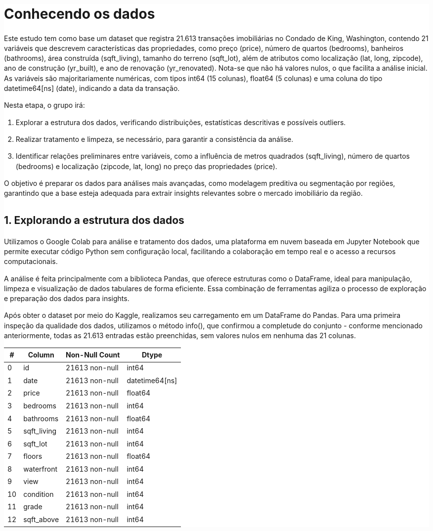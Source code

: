# Conhecendo os dados

Este estudo tem como base um dataset que registra 21.613 transações imobiliárias no Condado de King, Washington, contendo 21 variáveis que descrevem características das propriedades, como preço (price), número de quartos (bedrooms), banheiros (bathrooms), área construída (sqft_living), tamanho do terreno (sqft_lot), além de atributos como localização (lat, long, zipcode), ano de construção (yr_built), e ano de renovação (yr_renovated). Nota-se que não há valores nulos, o que facilita a análise inicial. As variáveis são majoritariamente numéricas, com tipos int64 (15 colunas), float64 (5 colunas) e uma coluna do tipo datetime64[ns] (date), indicando a data da transação.

Nesta etapa, o grupo irá:

1. Explorar a estrutura dos dados, verificando distribuições, estatísticas descritivas e possíveis outliers.

2. Realizar tratamento e limpeza, se necessário, para garantir a consistência da análise.

3. Identificar relações preliminares entre variáveis, como a influência de metros quadrados (sqft_living), número de quartos (bedrooms) e localização (zipcode, lat, long) no preço das propriedades (price).

O objetivo é preparar os dados para análises mais avançadas, como modelagem preditiva ou segmentação por regiões, garantindo que a base esteja adequada para extrair insights relevantes sobre o mercado imobiliário da região.


## 1. Explorando a estrutura dos dados

Utilizamos o Google Colab para análise e tratamento dos dados, uma plataforma em nuvem baseada em Jupyter Notebook que permite executar código Python sem configuração local, facilitando a colaboração em tempo real e o acesso a recursos computacionais.

A análise é feita principalmente com a biblioteca Pandas, que oferece estruturas como o DataFrame, ideal para manipulação, limpeza e visualização de dados tabulares de forma eficiente. Essa combinação de ferramentas agiliza o processo de exploração e preparação dos dados para insights.

Após obter o dataset por meio do Kaggle, realizamos seu carregamento em um DataFrame do Pandas. Para uma primeira inspeção da qualidade dos dados, utilizamos o método info(), que confirmou a completude do conjunto - conforme mencionado anteriormente, todas as 21.613 entradas estão preenchidas, sem valores nulos em nenhuma das 21 colunas.

| # | Column         | Non-Null Count | Dtype              |
|---|----------------|----------------|--------------------|
| 0 | id             | 21613 non-null | int64              |
| 1 | date           | 21613 non-null | datetime64[ns]     |
| 2 | price          | 21613 non-null | float64            |
| 3 | bedrooms       | 21613 non-null | int64              |
| 4 | bathrooms      | 21613 non-null | float64            |
| 5 | sqft_living    | 21613 non-null | int64              |
| 6 | sqft_lot       | 21613 non-null | int64              |
| 7 | floors         | 21613 non-null | float64            |
| 8 | waterfront     | 21613 non-null | int64              |
| 9 | view           | 21613 non-null | int64              |
|10 | condition      | 21613 non-null | int64              |
|11 | grade          | 21613 non-null | int64              |
|12 | sqft_above     | 21613 non-null | int64              |